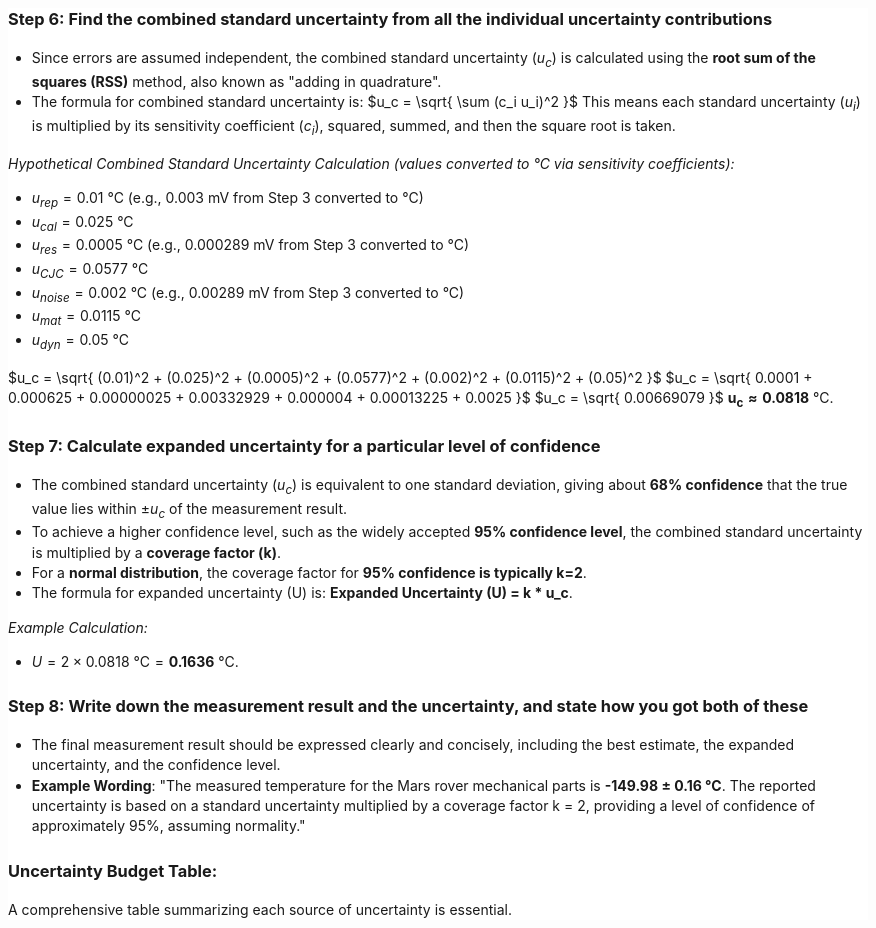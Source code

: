 ### Step 6: Find the combined standard uncertainty from all the individual uncertainty contributions

*   Since errors are assumed independent, the combined standard uncertainty ($u_c$) is calculated using the **root sum of the squares (RSS)** method, also known as "adding in quadrature".
*   The formula for combined standard uncertainty is:
    $u_c = \sqrt{ \sum (c_i u_i)^2 }$
    This means each standard uncertainty ($u_i$) is multiplied by its sensitivity coefficient ($c_i$), squared, summed, and then the square root is taken.

*Hypothetical Combined Standard Uncertainty Calculation (values converted to °C via sensitivity coefficients):*
*   $u_{rep} = 0.01 \text{ °C}$ (e.g., $0.003 \text{ mV}$ from Step 3 converted to °C)
*   $u_{cal} = 0.025 \text{ °C}$
*   $u_{res} = 0.0005 \text{ °C}$ (e.g., $0.000289 \text{ mV}$ from Step 3 converted to °C)
*   $u_{CJC} = 0.0577 \text{ °C}$
*   $u_{noise} = 0.002 \text{ °C}$ (e.g., $0.00289 \text{ mV}$ from Step 3 converted to °C)
*   $u_{mat} = 0.0115 \text{ °C}$
*   $u_{dyn} = 0.05 \text{ °C}$

$u_c = \sqrt{ (0.01)^2 + (0.025)^2 + (0.0005)^2 + (0.0577)^2 + (0.002)^2 + (0.0115)^2 + (0.05)^2 }$
$u_c = \sqrt{ 0.0001 + 0.000625 + 0.00000025 + 0.00332929 + 0.000004 + 0.00013225 + 0.0025 }$
$u_c = \sqrt{ 0.00669079 }$
$\mathbf{u_c \approx 0.0818 \text{ °C}}$.

### Step 7: Calculate expanded uncertainty for a particular level of confidence

*   The combined standard uncertainty ($u_c$) is equivalent to one standard deviation, giving about **68% confidence** that the true value lies within $\pm u_c$ of the measurement result.
*   To achieve a higher confidence level, such as the widely accepted **95% confidence level**, the combined standard uncertainty is multiplied by a **coverage factor (k)**.
*   For a **normal distribution**, the coverage factor for **95% confidence is typically k=2**.
*   The formula for expanded uncertainty (U) is:
    **Expanded Uncertainty (U) = k * u_c**.

*Example Calculation:*
*   $U = 2 \times 0.0818 \text{ °C} = \mathbf{0.1636 \text{ °C}}$.

### Step 8: Write down the measurement result and the uncertainty, and state how you got both of these

*   The final measurement result should be expressed clearly and concisely, including the best estimate, the expanded uncertainty, and the confidence level.
*   **Example Wording**:
    "The measured temperature for the Mars rover mechanical parts is **-149.98 ± 0.16 °C**. The reported uncertainty is based on a standard uncertainty multiplied by a coverage factor k = 2, providing a level of confidence of approximately 95%, assuming normality."

### Uncertainty Budget Table:

A comprehensive table summarizing each source of uncertainty is essential.

